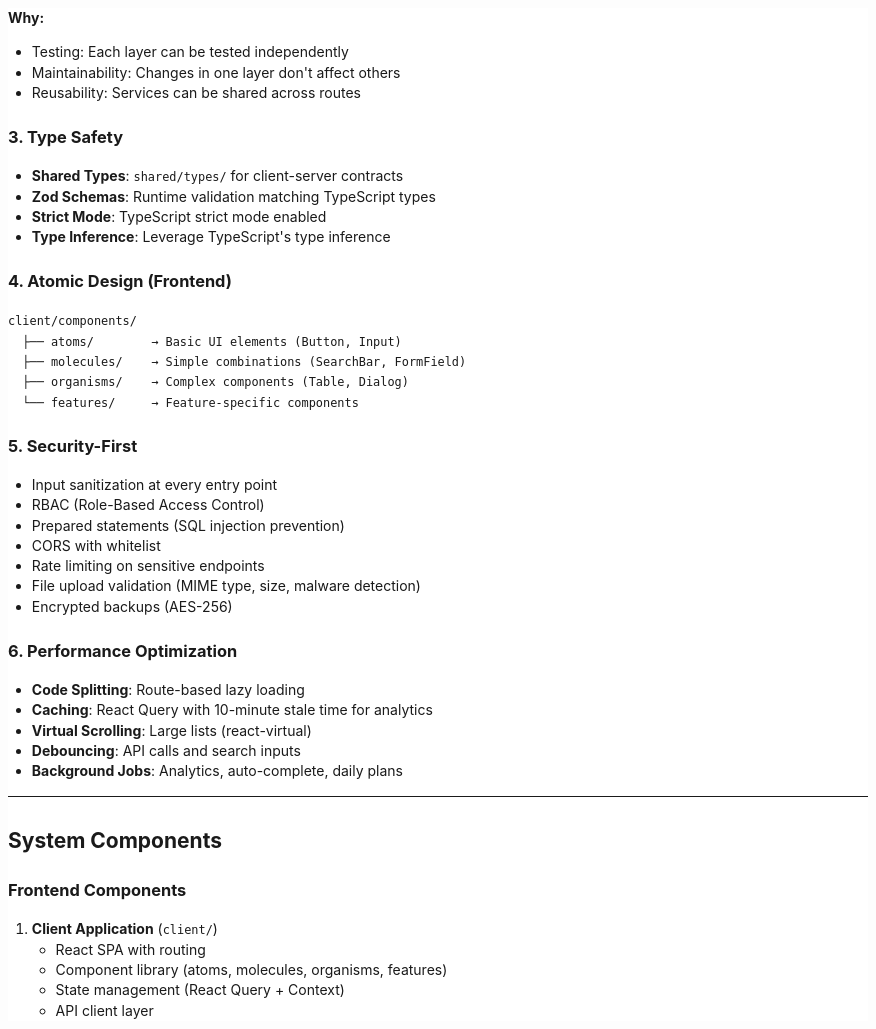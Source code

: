 **Why:**
- Testing: Each layer can be tested independently
- Maintainability: Changes in one layer don't affect others
- Reusability: Services can be shared across routes

### 3. Type Safety

- **Shared Types**: `shared/types/` for client-server contracts
- **Zod Schemas**: Runtime validation matching TypeScript types
- **Strict Mode**: TypeScript strict mode enabled
- **Type Inference**: Leverage TypeScript's type inference

### 4. Atomic Design (Frontend)

```
client/components/
  ├── atoms/        → Basic UI elements (Button, Input)
  ├── molecules/    → Simple combinations (SearchBar, FormField)
  ├── organisms/    → Complex components (Table, Dialog)
  └── features/     → Feature-specific components
```

### 5. Security-First

- Input sanitization at every entry point
- RBAC (Role-Based Access Control)
- Prepared statements (SQL injection prevention)
- CORS with whitelist
- Rate limiting on sensitive endpoints
- File upload validation (MIME type, size, malware detection)
- Encrypted backups (AES-256)

### 6. Performance Optimization

- **Code Splitting**: Route-based lazy loading
- **Caching**: React Query with 10-minute stale time for analytics
- **Virtual Scrolling**: Large lists (react-virtual)
- **Debouncing**: API calls and search inputs
- **Background Jobs**: Analytics, auto-complete, daily plans

---

## System Components

### Frontend Components

1. **Client Application** (`client/`)
   - React SPA with routing
   - Component library (atoms, molecules, organisms, features)
   - State management (React Query + Context)
   - API client layer
